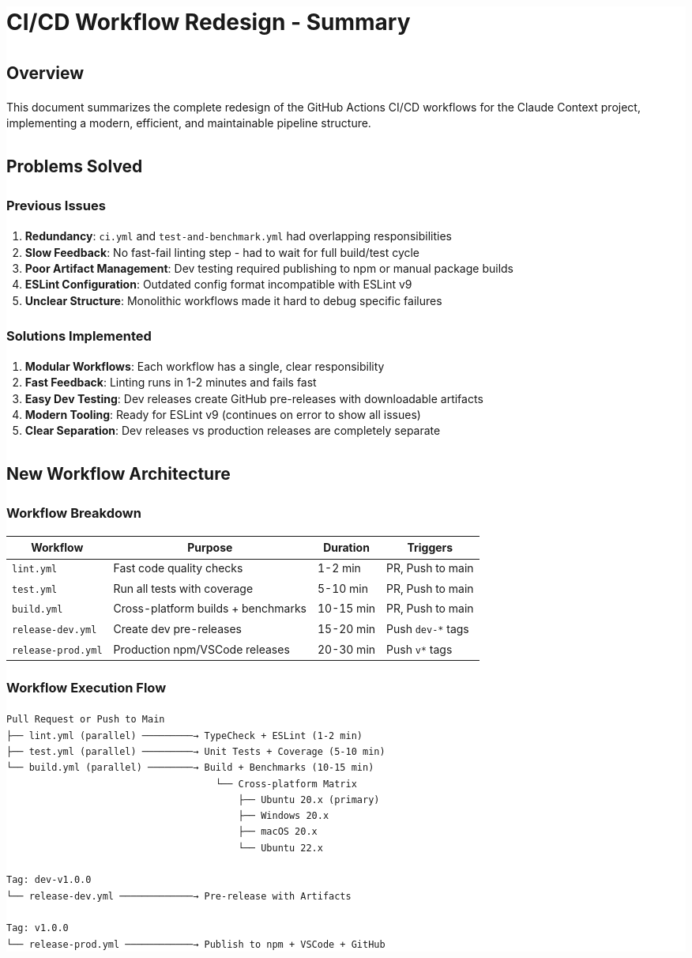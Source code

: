 # CI/CD Workflow Redesign - Summary

## Overview

This document summarizes the complete redesign of the GitHub Actions CI/CD workflows for the Claude Context project, implementing a modern, efficient, and maintainable pipeline structure.

## Problems Solved

### Previous Issues
1. **Redundancy**: `ci.yml` and `test-and-benchmark.yml` had overlapping responsibilities
2. **Slow Feedback**: No fast-fail linting step - had to wait for full build/test cycle
3. **Poor Artifact Management**: Dev testing required publishing to npm or manual package builds
4. **ESLint Configuration**: Outdated config format incompatible with ESLint v9
5. **Unclear Structure**: Monolithic workflows made it hard to debug specific failures

### Solutions Implemented
1. **Modular Workflows**: Each workflow has a single, clear responsibility
2. **Fast Feedback**: Linting runs in 1-2 minutes and fails fast
3. **Easy Dev Testing**: Dev releases create GitHub pre-releases with downloadable artifacts
4. **Modern Tooling**: Ready for ESLint v9 (continues on error to show all issues)
5. **Clear Separation**: Dev releases vs production releases are completely separate

## New Workflow Architecture

### Workflow Breakdown

| Workflow | Purpose | Duration | Triggers |
|----------|---------|----------|----------|
| `lint.yml` | Fast code quality checks | 1-2 min | PR, Push to main |
| `test.yml` | Run all tests with coverage | 5-10 min | PR, Push to main |
| `build.yml` | Cross-platform builds + benchmarks | 10-15 min | PR, Push to main |
| `release-dev.yml` | Create dev pre-releases | 15-20 min | Push `dev-*` tags |
| `release-prod.yml` | Production npm/VSCode releases | 20-30 min | Push `v*` tags |

### Workflow Execution Flow

```
Pull Request or Push to Main
├── lint.yml (parallel) ─────────→ TypeCheck + ESLint (1-2 min)
├── test.yml (parallel) ─────────→ Unit Tests + Coverage (5-10 min)
└── build.yml (parallel) ────────→ Build + Benchmarks (10-15 min)
                                     └── Cross-platform Matrix
                                         ├── Ubuntu 20.x (primary)
                                         ├── Windows 20.x
                                         ├── macOS 20.x
                                         └── Ubuntu 22.x

Tag: dev-v1.0.0
└── release-dev.yml ─────────────→ Pre-release with Artifacts

Tag: v1.0.0
└── release-prod.yml ────────────→ Publish to npm + VSCode + GitHub
```
